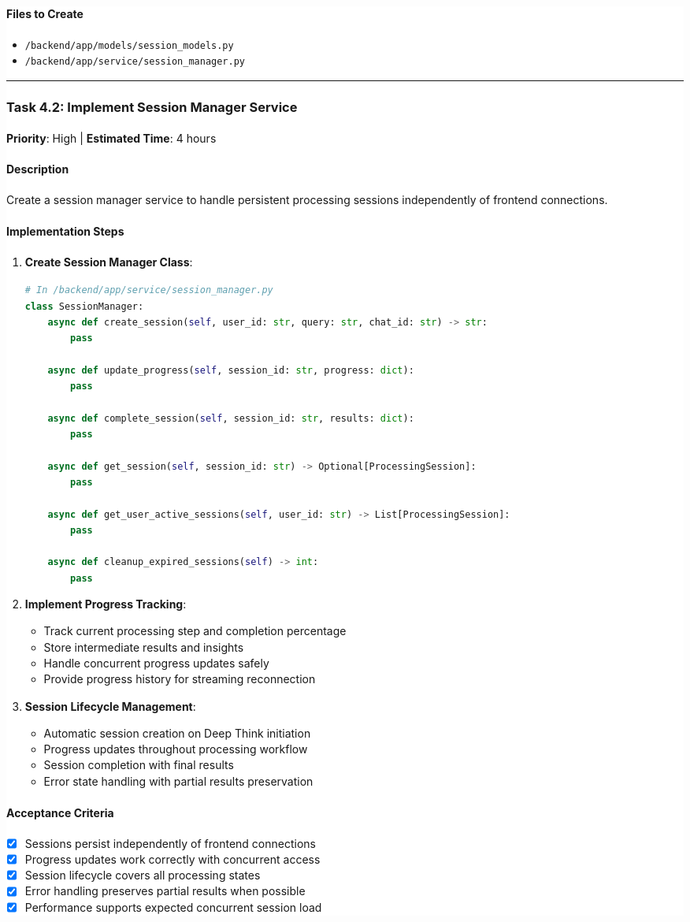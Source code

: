#### Files to Create
- `/backend/app/models/session_models.py`
- `/backend/app/service/session_manager.py`

---

### Task 4.2: Implement Session Manager Service
**Priority**: High | **Estimated Time**: 4 hours

#### Description
Create a session manager service to handle persistent processing sessions independently of frontend connections.

#### Implementation Steps
1. **Create Session Manager Class**:
   ```python
   # In /backend/app/service/session_manager.py
   class SessionManager:
       async def create_session(self, user_id: str, query: str, chat_id: str) -> str:
           pass
       
       async def update_progress(self, session_id: str, progress: dict):
           pass
       
       async def complete_session(self, session_id: str, results: dict):
           pass
       
       async def get_session(self, session_id: str) -> Optional[ProcessingSession]:
           pass
       
       async def get_user_active_sessions(self, user_id: str) -> List[ProcessingSession]:
           pass
       
       async def cleanup_expired_sessions(self) -> int:
           pass
   ```

2. **Implement Progress Tracking**:
   - Track current processing step and completion percentage
   - Store intermediate results and insights
   - Handle concurrent progress updates safely
   - Provide progress history for streaming reconnection

3. **Session Lifecycle Management**:
   - Automatic session creation on Deep Think initiation
   - Progress updates throughout processing workflow
   - Session completion with final results
   - Error state handling with partial results preservation

#### Acceptance Criteria
- [x] Sessions persist independently of frontend connections
- [x] Progress updates work correctly with concurrent access
- [x] Session lifecycle covers all processing states
- [x] Error handling preserves partial results when possible
- [x] Performance supports expected concurrent session load
